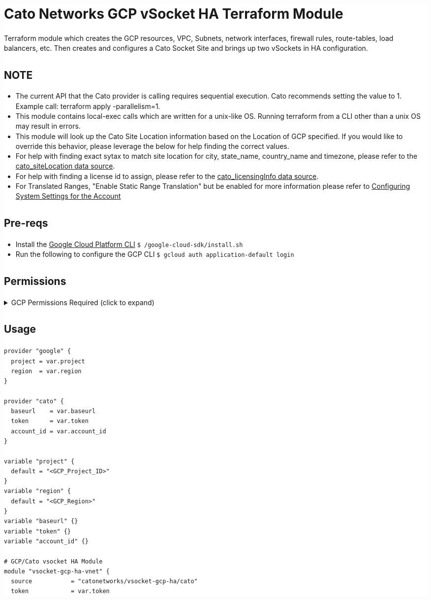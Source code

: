 # Cato Networks GCP vSocket HA Terraform Module

Terraform module which creates the GCP resources, VPC, Subnets, network interfaces, firewall rules, route-tables, load balancers, etc.  Then creates and configures a Cato Socket Site and brings up two vSockets in HA configuration. 

## NOTE
- The current API that the Cato provider is calling requires sequential execution. 
Cato recommends setting the value to 1. Example call: terraform apply -parallelism=1.
- This module contains local-exec calls which are written for a unix-like OS.  Running terraform from a CLI other than a unix OS may result in errors. 
- This module will look up the Cato Site Location information based on the Location of GCP specified.  If you would like to override this behavior, please leverage the below for help finding the correct values.
- For help with finding exact sytax to match site location for city, state_name, country_name and timezone, please refer to the [cato_siteLocation data source](https://registry.terraform.io/providers/catonetworks/cato/latest/docs/data-sources/siteLocation).
- For help with finding a license id to assign, please refer to the [cato_licensingInfo data source](https://registry.terraform.io/providers/catonetworks/cato/latest/docs/data-sources/licensingInfo).
- For Translated Ranges, "Enable Static Range Translation" but be enabled for more information please refer to [Configuring System Settings for the Account](https://support.catonetworks.com/hc/en-us/articles/4413280536849-Configuring-System-Settings-for-the-Account)

## Pre-reqs
- Install the [Google Cloud Platform CLI](https://cloud.google.com/sdk/docs/install)
`$ /google-cloud-sdk/install.sh`
- Run the following to configure the GCP CLI
`$ gcloud auth application-default login`

## Permissions

<details><summary>GCP Permissions Required (click to expand)</summary></details>

## Usage

```hcl
provider "google" {
  project = var.project
  region  = var.region
}

provider "cato" {
  baseurl    = var.baseurl
  token      = var.token
  account_id = var.account_id
}

variable "project" {
  default = "<GCP_Project_ID>"
}
variable "region" {
  default = "<GCP_Region>"
}
variable "baseurl" {}
variable "token" {}
variable "account_id" {}

# GCP/Cato vsocket HA Module
module "vsocket-gcp-ha-vnet" {
  source           = "catonetworks/vsocket-gcp-ha/cato"
  token            = var.token
```